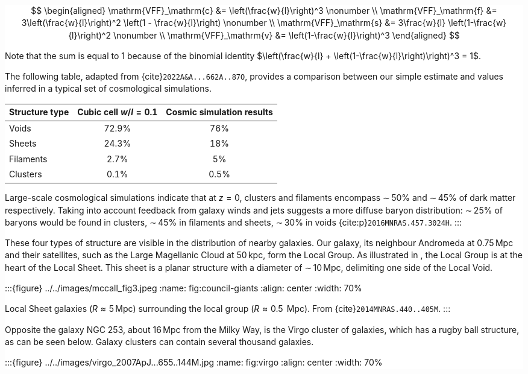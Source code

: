 $$
\begin{aligned}
\mathrm{VFF}_\mathrm{c} &= \left(\frac{w}{l}\right)^3 \nonumber \\
\mathrm{VFF}_\mathrm{f} &= 3\left(\frac{w}{l}\right)^2 \left(1 - \frac{w}{l}\right) \nonumber \\
\mathrm{VFF}_\mathrm{s} &= 3\frac{w}{l} \left(1-\frac{w}{l}\right)^2 \nonumber \\
\mathrm{VFF}_\mathrm{v} &= \left(1-\frac{w}{l}\right)^3
\end{aligned}
$$

Note that the sum is equal to 1 because of the binomial identity $\left(\frac{w}{l} + \left(1-\frac{w}{l}\right)\right)^3 = 1$.


The following table, adapted from {cite}`2022A&A...662A..87O`, provides a comparison between our simple estimate and values inferred in a typical set of cosmological simulations.

| Structure type | Cubic cell $w/l = 0.1$ |  Cosmic simulation results |
| :------------- | :--------------------: | :------------------------: |
| Voids          | 72.9%                  | 76%                        |
| Sheets         | 24.3%                  | 18%                        |
| Filaments      |  2.7%                  |  5%                        |
| Clusters       |  0.1%                  |0.5%                        |

Large-scale cosmological simulations indicate that at $z=0$, clusters and filaments encompass ${\sim}\,50\%$ and ${\sim}\,45\%$ of dark matter respectively. Taking into account feedback from galaxy winds and jets suggests a more diffuse baryon distribution: ${\sim}\,25\%$ of baryons would be found in clusters, ${\sim}\,45\%$ in filaments and sheets, ${\sim}\,30\%$ in voids {cite:p}`2016MNRAS.457.3024H`.
:::

These four types of structure are visible in the distribution of nearby galaxies. Our galaxy, its neighbour Andromeda at $0.75\,$Mpc and their satellites, such as the Large Magellanic Cloud at $50\,$kpc, form the Local Group. As illustrated in 
[](#fig:council-giants), the Local Group is at the heart of the Local Sheet. This sheet is a planar structure with a diameter of ${\sim}\,10\,$Mpc, delimiting one side of the Local Void.


:::{figure}  ../../images/mccall_fig3.jpeg
:name: fig:council-giants
:align: center
:width: 70%

Local Sheet galaxies ($R \approx 5\,$Mpc) surrounding the local group ($R \approx 0.5\,$ Mpc). From {cite}`2014MNRAS.440..405M`.
:::

Opposite the galaxy NGC 253, about $16\,$Mpc from the Milky Way, is the Virgo cluster of galaxies, which has a rugby ball structure, as can be seen below. Galaxy clusters can contain several thousand galaxies.

:::{figure}  ../../images/virgo_2007ApJ...655..144M.jpg
:name: fig:virgo
:align: center
:width: 70%
